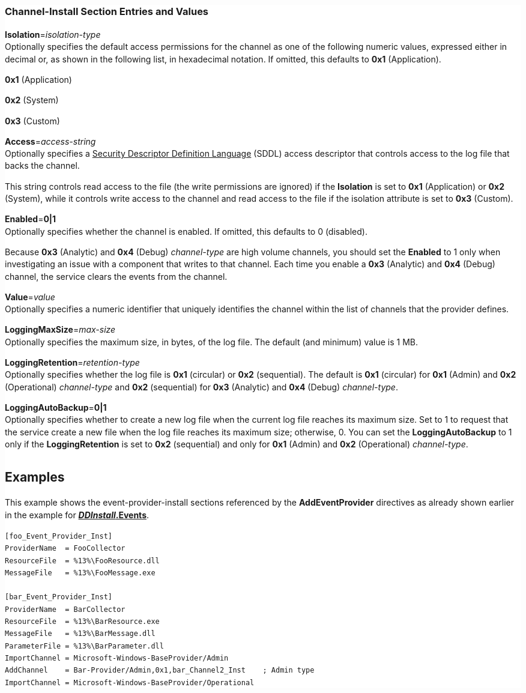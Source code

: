 ### Channel-Install Section Entries and Values

<a href="" id="isolation-isolation-type"></a>**Isolation**=*isolation-type*  
Optionally specifies the default access permissions for the channel as one of the following numeric values, expressed either in decimal or, as shown in the following list, in hexadecimal notation. If omitted, this defaults to **0x1** (Application).

<a href="" id="0x1--application-"></a>**0x1** (Application)  

<a href="" id="0x2--system-"></a>**0x2** (System)  

<a href="" id="0x3--Custom-"></a>**0x3** (Custom)  

<a href="" id="access-access-string"></a>**Access**=*access-string*  
Optionally specifies a [Security Descriptor Definition Language](https://msdn.microsoft.com/library/windows/desktop/aa379567) (SDDL) access descriptor that controls access to the log file that backs the channel.

This string controls read access to the file (the write permissions are ignored) if the **Isolation** is set to **0x1** (Application) or **0x2** (System), while it controls write access to the channel and read access to the file if the isolation attribute is set to **0x3** (Custom).

<a href="" id="enabled-0-1"></a>**Enabled**=**0|1**  
Optionally specifies whether the channel is enabled. If omitted, this defaults to 0 (disabled).

Because **0x3** (Analytic) and **0x4** (Debug) *channel-type* are high volume channels, you should set the **Enabled** to 1 only when investigating an issue with a component that writes to that channel. Each time you enable a **0x3** (Analytic) and **0x4** (Debug) channel, the service clears the events from the channel.

<a href="" id="value-value"></a>**Value**=*value*  
Optionally specifies a numeric identifier that uniquely identifies the channel within the list of channels that the provider defines.

<a href="" id="loggingmaxsize-max-size"></a>**LoggingMaxSize**=*max-size*  
Optionally specifies the maximum size, in bytes, of the log file. The default (and minimum) value is 1 MB.

<a href="" id="loggingretention-retention-type"></a>**LoggingRetention**=*retention-type*  
Optionally specifies whether the log file is **0x1** (circular) or **0x2** (sequential). The default is **0x1** (circular) for **0x1** (Admin) and **0x2** (Operational) *channel-type* and **0x2** (sequential) for **0x3** (Analytic) and **0x4** (Debug) *channel-type*.

<a href="" id="loggingautobackup-0-1"></a>**LoggingAutoBackup**=**0|1**  
Optionally specifies whether to create a new log file when the current log file reaches its maximum size. Set to 1 to request that the service create a new file when the log file reaches its maximum size; otherwise, 0. You can set the **LoggingAutoBackup** to 1 only if the **LoggingRetention** is set to **0x2** (sequential) and only for **0x1** (Admin) and **0x2** (Operational) *channel-type*.

Examples
--------

This example shows the event-provider-install sections referenced by the **AddEventProvider** directives as already shown earlier in the example for [***DDInstall*.Events**](inf-ddinstall-events-section.md).

```
[foo_Event_Provider_Inst]
ProviderName  = FooCollector
ResourceFile  = %13%\FooResource.dll
MessageFile   = %13%\FooMessage.exe

[bar_Event_Provider_Inst]
ProviderName  = BarCollector
ResourceFile  = %13%\BarResource.exe
MessageFile   = %13%\BarMessage.dll
ParameterFile = %13%\BarParameter.dll
ImportChannel = Microsoft-Windows-BaseProvider/Admin
AddChannel    = Bar-Provider/Admin,0x1,bar_Channel2_Inst    ; Admin type
ImportChannel = Microsoft-Windows-BaseProvider/Operational
```